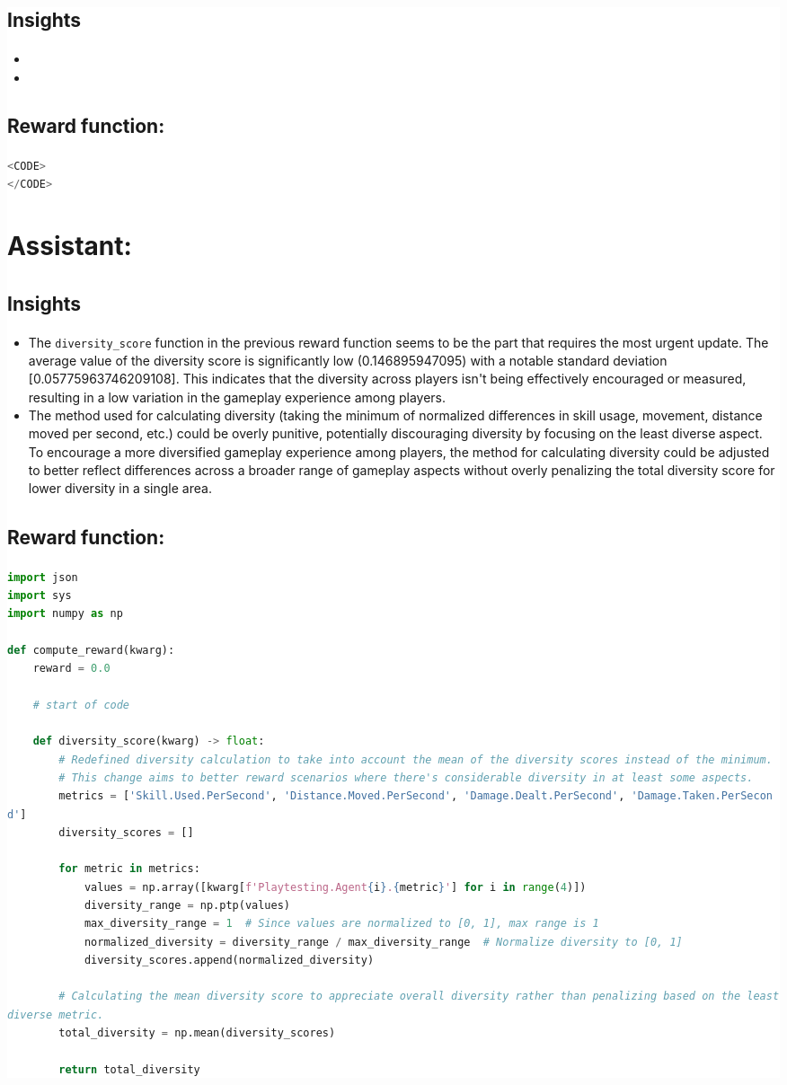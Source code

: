 ## Insights

-

-

## Reward function:
```python
<CODE>
</CODE>
```

# Assistant:

## Insights
- The `diversity_score` function in the previous reward function seems to be the part that requires the most urgent update. The average value of the diversity score is significantly low (0.146895947095) with a notable standard deviation [0.05775963746209108]. This indicates that the diversity across players isn't being effectively encouraged or measured, resulting in a low variation in the gameplay experience among players.
- The method used for calculating diversity (taking the minimum of normalized differences in skill usage, movement, distance moved per second, etc.) could be overly punitive, potentially discouraging diversity by focusing on the least diverse aspect. To encourage a more diversified gameplay experience among players, the method for calculating diversity could be adjusted to better reflect differences across a broader range of gameplay aspects without overly penalizing the total diversity score for lower diversity in a single area.

## Reward function:
```python
import json
import sys
import numpy as np

def compute_reward(kwarg):
    reward = 0.0

    # start of code

    def diversity_score(kwarg) -> float:
        # Redefined diversity calculation to take into account the mean of the diversity scores instead of the minimum.
        # This change aims to better reward scenarios where there's considerable diversity in at least some aspects.
        metrics = ['Skill.Used.PerSecond', 'Distance.Moved.PerSecond', 'Damage.Dealt.PerSecond', 'Damage.Taken.PerSecond']
        diversity_scores = []

        for metric in metrics:
            values = np.array([kwarg[f'Playtesting.Agent{i}.{metric}'] for i in range(4)])
            diversity_range = np.ptp(values)
            max_diversity_range = 1  # Since values are normalized to [0, 1], max range is 1
            normalized_diversity = diversity_range / max_diversity_range  # Normalize diversity to [0, 1]
            diversity_scores.append(normalized_diversity)

        # Calculating the mean diversity score to appreciate overall diversity rather than penalizing based on the least diverse metric.
        total_diversity = np.mean(diversity_scores)

        return total_diversity

```
